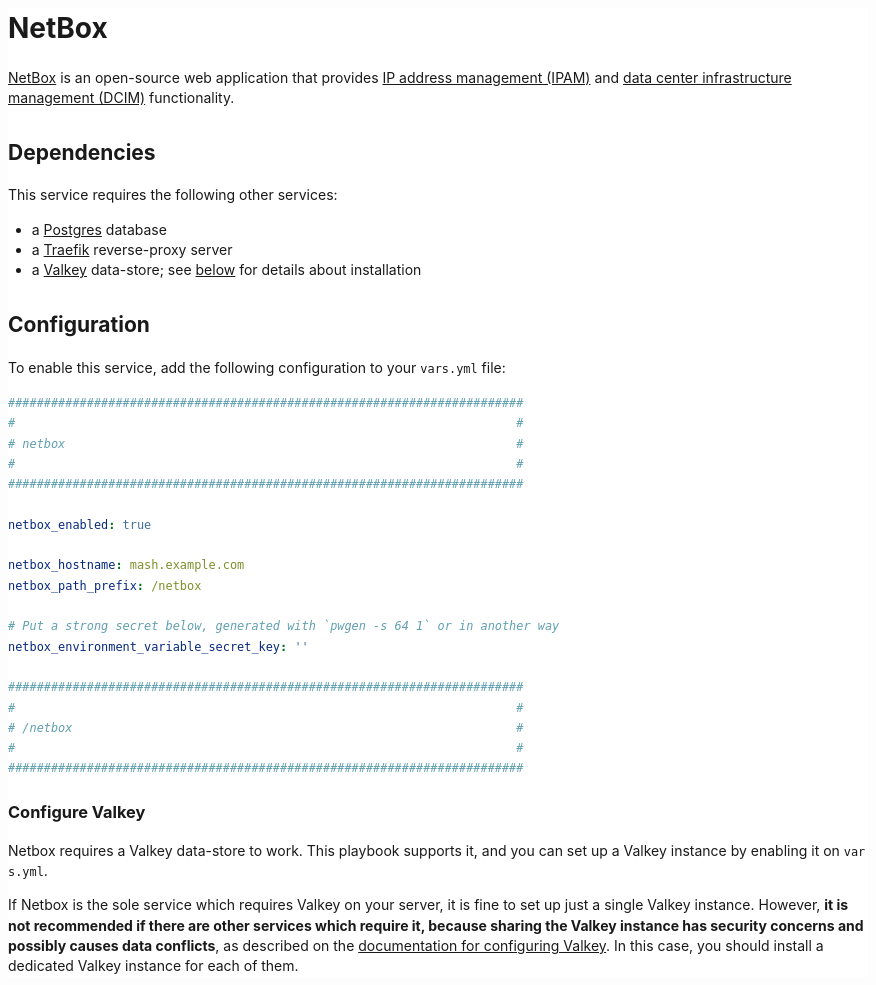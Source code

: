 

# NetBox

[NetBox](https://docs.netbox.dev/en/stable/) is an open-source web application that provides [IP address management (IPAM)](https://en.wikipedia.org/wiki/IP_address_management) and [data center infrastructure management (DCIM)](https://en.wikipedia.org/wiki/Data_center_management#Data_center_infrastructure_management) functionality.


## Dependencies

This service requires the following other services:

- a [Postgres](postgres.md) database
- a [Traefik](traefik.md) reverse-proxy server
- a [Valkey](valkey.md) data-store; see [below](#configure-valkey) for details about installation


## Configuration

To enable this service, add the following configuration to your `vars.yml` file:

```yaml
########################################################################
#                                                                      #
# netbox                                                               #
#                                                                      #
########################################################################

netbox_enabled: true

netbox_hostname: mash.example.com
netbox_path_prefix: /netbox

# Put a strong secret below, generated with `pwgen -s 64 1` or in another way
netbox_environment_variable_secret_key: ''

########################################################################
#                                                                      #
# /netbox                                                              #
#                                                                      #
########################################################################
```

### Configure Valkey

Netbox requires a Valkey data-store to work. This playbook supports it, and you can set up a Valkey instance by enabling it on `vars.yml`.

If Netbox is the sole service which requires Valkey on your server, it is fine to set up just a single Valkey instance. However, **it is not recommended if there are other services which require it, because sharing the Valkey instance has security concerns and possibly causes data conflicts**, as described on the [documentation for configuring Valkey](valkey.md). In this case, you should install a dedicated Valkey instance for each of them.
